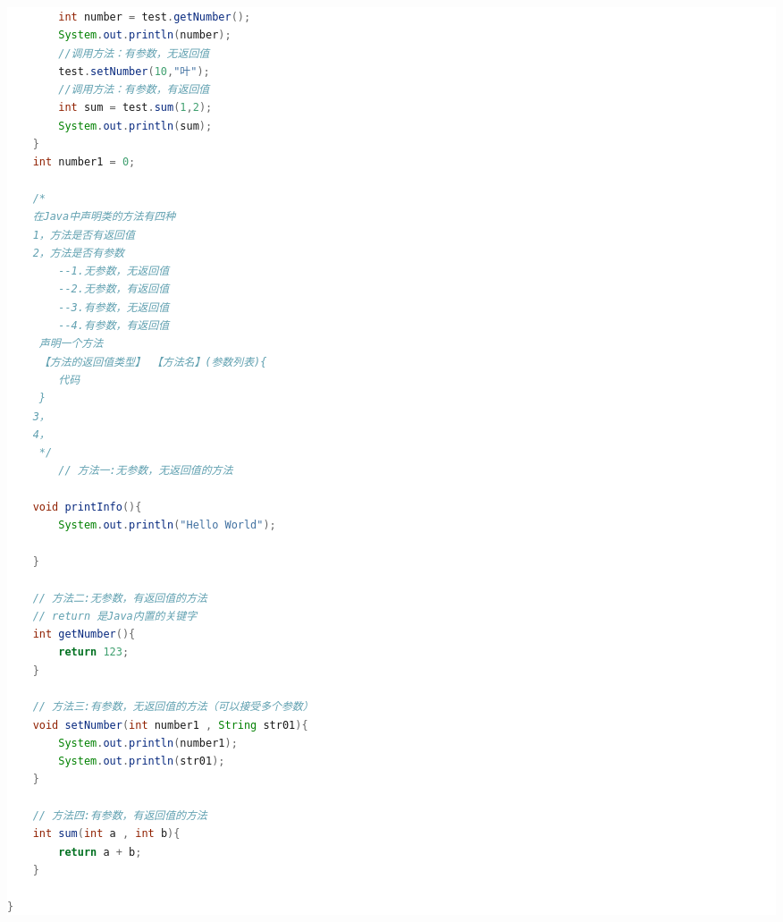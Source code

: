 ```java
        int number = test.getNumber();
        System.out.println(number);
        //调用方法：有参数，无返回值
        test.setNumber(10,"叶");
        //调用方法：有参数，有返回值
        int sum = test.sum(1,2);
        System.out.println(sum);
    }
    int number1 = 0;

    /*
    在Java中声明类的方法有四种
    1，方法是否有返回值
    2，方法是否有参数
        --1.无参数，无返回值
        --2.无参数，有返回值 
        --3.有参数，无返回值
        --4.有参数，有返回值
     声明一个方法
     【方法的返回值类型】 【方法名】(参数列表){
        代码
     }
    3，
    4，
     */
        // 方法一:无参数，无返回值的方法

    void printInfo(){
        System.out.println("Hello World");

    }

    // 方法二:无参数，有返回值的方法
    // return 是Java内置的关键字
    int getNumber(){
        return 123;
    }

    // 方法三:有参数，无返回值的方法（可以接受多个参数）
    void setNumber(int number1 , String str01){
        System.out.println(number1);
        System.out.println(str01);
    }

    // 方法四:有参数，有返回值的方法
    int sum(int a , int b){
        return a + b;
    }

}
```
